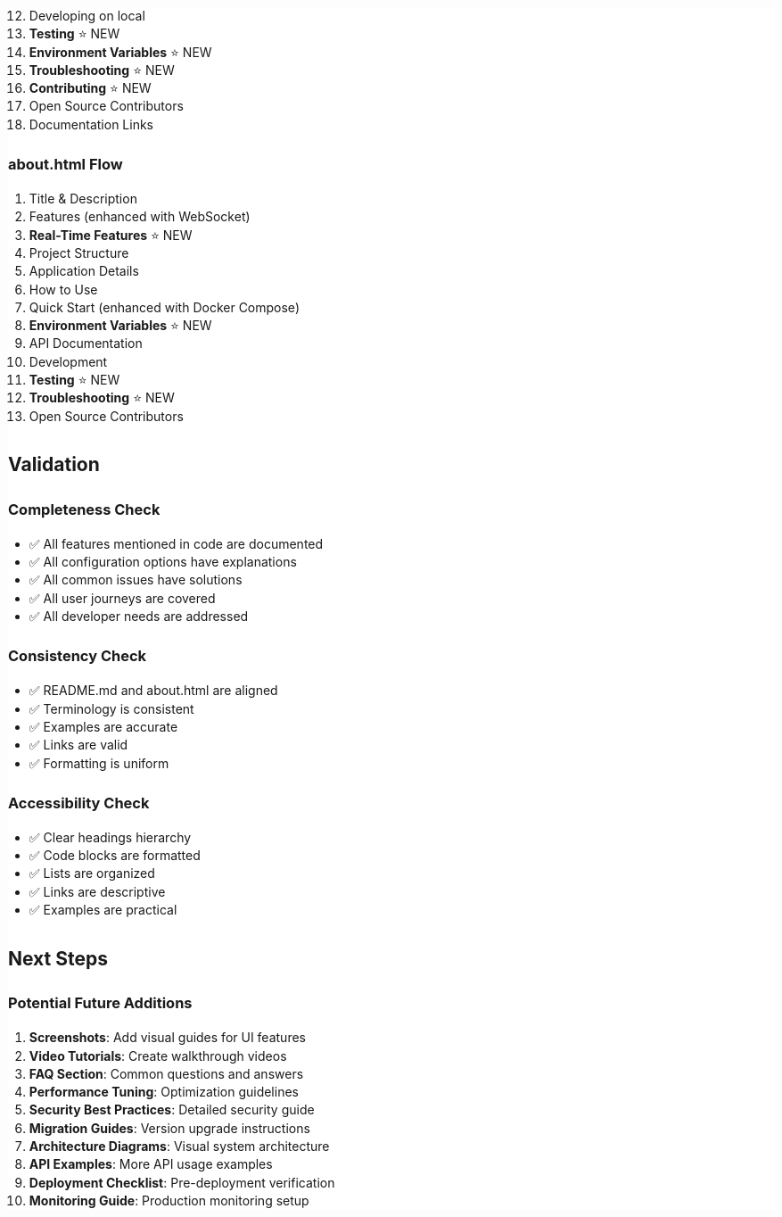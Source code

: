 12. Developing on local
13. **Testing** ⭐ NEW
14. **Environment Variables** ⭐ NEW
15. **Troubleshooting** ⭐ NEW
16. **Contributing** ⭐ NEW
17. Open Source Contributors
18. Documentation Links

### about.html Flow
1. Title & Description
2. Features (enhanced with WebSocket)
3. **Real-Time Features** ⭐ NEW
4. Project Structure
5. Application Details
6. How to Use
7. Quick Start (enhanced with Docker Compose)
8. **Environment Variables** ⭐ NEW
9. API Documentation
10. Development
11. **Testing** ⭐ NEW
12. **Troubleshooting** ⭐ NEW
13. Open Source Contributors

## Validation

### Completeness Check
- ✅ All features mentioned in code are documented
- ✅ All configuration options have explanations
- ✅ All common issues have solutions
- ✅ All user journeys are covered
- ✅ All developer needs are addressed

### Consistency Check
- ✅ README.md and about.html are aligned
- ✅ Terminology is consistent
- ✅ Examples are accurate
- ✅ Links are valid
- ✅ Formatting is uniform

### Accessibility Check
- ✅ Clear headings hierarchy
- ✅ Code blocks are formatted
- ✅ Lists are organized
- ✅ Links are descriptive
- ✅ Examples are practical

## Next Steps

### Potential Future Additions
1. **Screenshots**: Add visual guides for UI features
2. **Video Tutorials**: Create walkthrough videos
3. **FAQ Section**: Common questions and answers
4. **Performance Tuning**: Optimization guidelines
5. **Security Best Practices**: Detailed security guide
6. **Migration Guides**: Version upgrade instructions
7. **Architecture Diagrams**: Visual system architecture
8. **API Examples**: More API usage examples
9. **Deployment Checklist**: Pre-deployment verification
10. **Monitoring Guide**: Production monitoring setup
